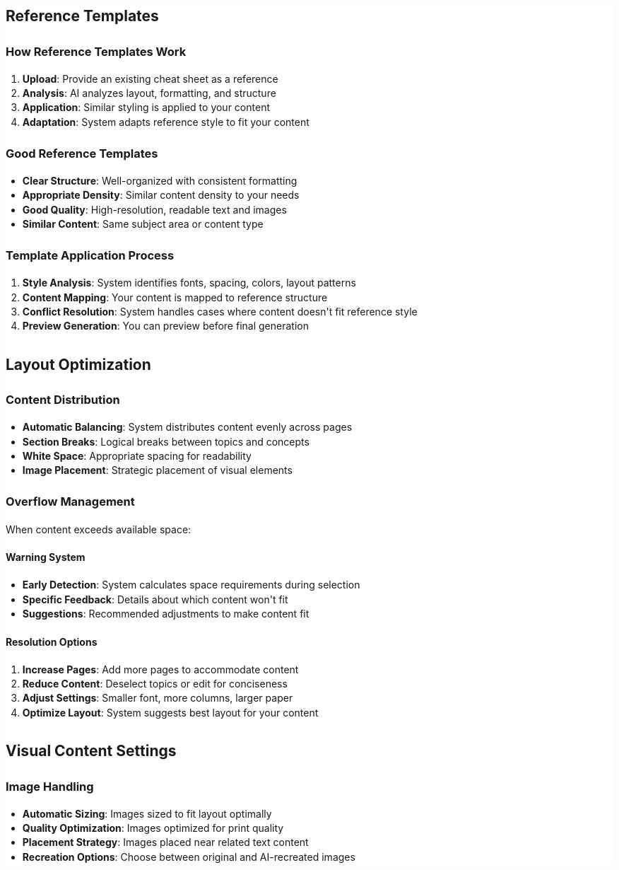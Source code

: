## Reference Templates

### How Reference Templates Work
1. **Upload**: Provide an existing cheat sheet as a reference
2. **Analysis**: AI analyzes layout, formatting, and structure
3. **Application**: Similar styling is applied to your content
4. **Adaptation**: System adapts reference style to fit your content

### Good Reference Templates
- **Clear Structure**: Well-organized with consistent formatting
- **Appropriate Density**: Similar content density to your needs
- **Good Quality**: High-resolution, readable text and images
- **Similar Content**: Same subject area or content type

### Template Application Process
1. **Style Analysis**: System identifies fonts, spacing, colors, layout patterns
2. **Content Mapping**: Your content is mapped to reference structure
3. **Conflict Resolution**: System handles cases where content doesn't fit reference style
4. **Preview Generation**: You can preview before final generation

## Layout Optimization

### Content Distribution
- **Automatic Balancing**: System distributes content evenly across pages
- **Section Breaks**: Logical breaks between topics and concepts
- **White Space**: Appropriate spacing for readability
- **Image Placement**: Strategic placement of visual elements

### Overflow Management
When content exceeds available space:

#### Warning System
- **Early Detection**: System calculates space requirements during selection
- **Specific Feedback**: Details about which content won't fit
- **Suggestions**: Recommended adjustments to make content fit

#### Resolution Options
1. **Increase Pages**: Add more pages to accommodate content
2. **Reduce Content**: Deselect topics or edit for conciseness
3. **Adjust Settings**: Smaller font, more columns, larger paper
4. **Optimize Layout**: System suggests best layout for your content

## Visual Content Settings

### Image Handling
- **Automatic Sizing**: Images sized to fit layout optimally
- **Quality Optimization**: Images optimized for print quality
- **Placement Strategy**: Images placed near related text content
- **Recreation Options**: Choose between original and AI-recreated images

